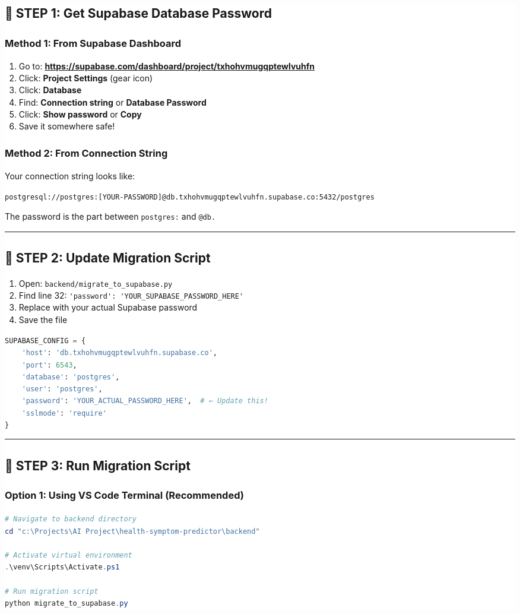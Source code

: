 ## 🚀 STEP 1: Get Supabase Database Password

### Method 1: From Supabase Dashboard

1. Go to: **https://supabase.com/dashboard/project/txhohvmugqptewlvuhfn**
2. Click: **Project Settings** (gear icon)
3. Click: **Database**
4. Find: **Connection string** or **Database Password**
5. Click: **Show password** or **Copy**
6. Save it somewhere safe!

### Method 2: From Connection String

Your connection string looks like:
```
postgresql://postgres:[YOUR-PASSWORD]@db.txhohvmugqptewlvuhfn.supabase.co:5432/postgres
```

The password is the part between `postgres:` and `@db.`

---

## 🔧 STEP 2: Update Migration Script

1. Open: `backend/migrate_to_supabase.py`
2. Find line 32: `'password': 'YOUR_SUPABASE_PASSWORD_HERE'`
3. Replace with your actual Supabase password
4. Save the file

```python
SUPABASE_CONFIG = {
    'host': 'db.txhohvmugqptewlvuhfn.supabase.co',
    'port': 6543,
    'database': 'postgres',
    'user': 'postgres',
    'password': 'YOUR_ACTUAL_PASSWORD_HERE',  # ← Update this!
    'sslmode': 'require'
}
```

---

## 💾 STEP 3: Run Migration Script

### Option 1: Using VS Code Terminal (Recommended)

```powershell
# Navigate to backend directory
cd "c:\Projects\AI Project\health-symptom-predictor\backend"

# Activate virtual environment
.\venv\Scripts\Activate.ps1

# Run migration script
python migrate_to_supabase.py
```
